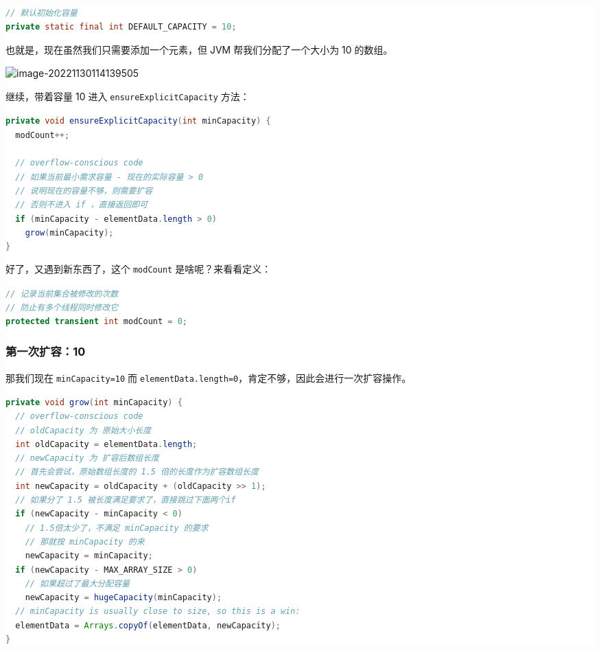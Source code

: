 ```java
// 默认初始化容量
private static final int DEFAULT_CAPACITY = 10;
```

也就是，现在虽然我们只需要添加一个元素，但 JVM 帮我们分配了一个大小为 10 的数组。

![image-20221130114139505](https://tva1.sinaimg.cn/large/008vxvgGgy1h8o9y80o7yj30l605d3yu.jpg)

继续，带着容量 10 进入 `ensureExplicitCapacity` 方法：

```java
private void ensureExplicitCapacity(int minCapacity) {
  modCount++;

  // overflow-conscious code
  // 如果当前最小需求容量 - 现在的实际容量 > 0
  // 说明现在的容量不够，则需要扩容
  // 否则不进入 if ，直接返回即可
  if (minCapacity - elementData.length > 0)
    grow(minCapacity);
}
```

好了，又遇到新东西了，这个 `modCount` 是啥呢？来看看定义：

```java
// 记录当前集合被修改的次数
// 防止有多个线程同时修改它
protected transient int modCount = 0;
```

### 第一次扩容：10

那我们现在 `minCapacity=10` 而 `elementData.length=0`，肯定不够，因此会进行一次扩容操作。

```java
private void grow(int minCapacity) {
  // overflow-conscious code
  // oldCapacity 为 原始大小长度
  int oldCapacity = elementData.length;
  // newCapacity 为 扩容后数组长度
  // 首先会尝试，原始数组长度的 1.5 倍的长度作为扩容数组长度
  int newCapacity = oldCapacity + (oldCapacity >> 1);
  // 如果分了 1.5 被长度满足要求了，直接跳过下面两个if
  if (newCapacity - minCapacity < 0)
    // 1.5倍太少了，不满足 minCapacity 的要求
    // 那就按 minCapacity 的来
    newCapacity = minCapacity;
  if (newCapacity - MAX_ARRAY_SIZE > 0)
    // 如果超过了最大分配容量
    newCapacity = hugeCapacity(minCapacity);
  // minCapacity is usually close to size, so this is a win:
  elementData = Arrays.copyOf(elementData, newCapacity);
}
```
